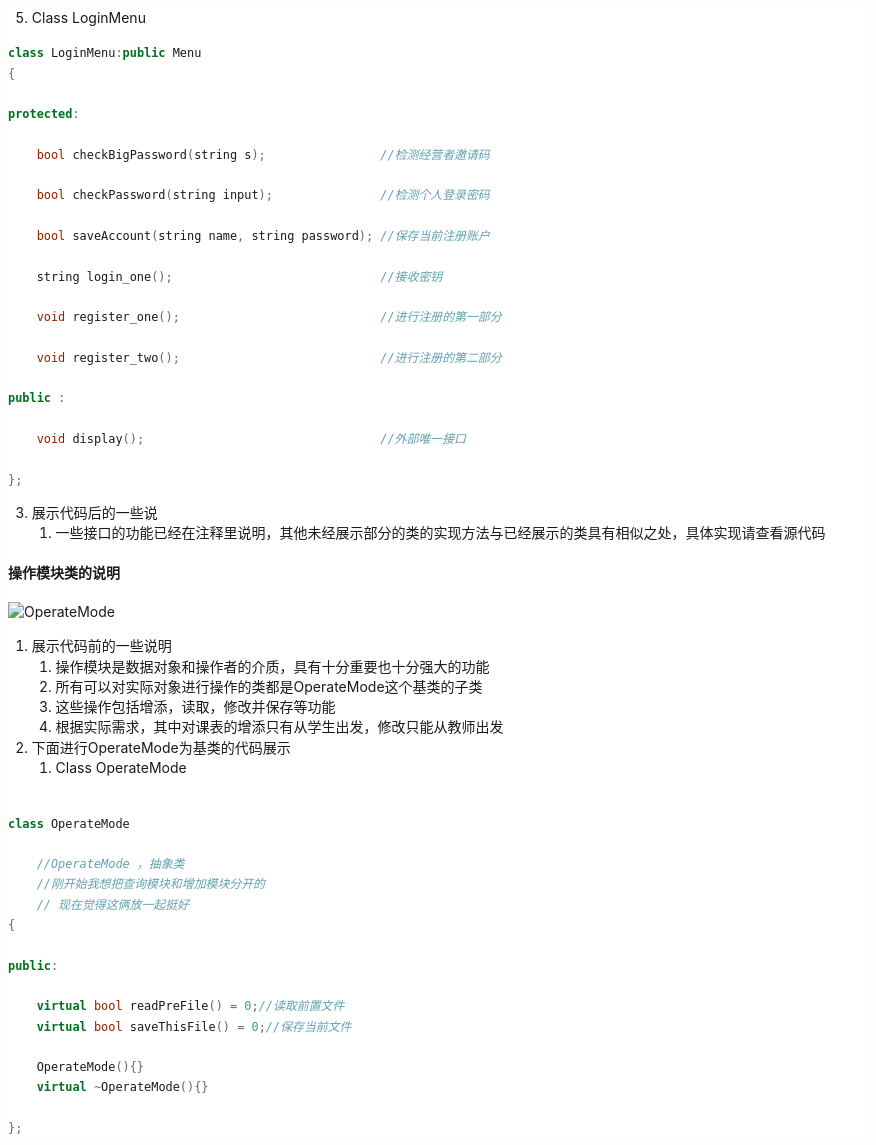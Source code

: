   5. Class LoginMenu

```C++
class LoginMenu:public Menu 
{

protected:

	bool checkBigPassword(string s);				//检测经营者邀请码

	bool checkPassword(string input);				//检测个人登录密码
	
	bool saveAccount(string name, string password); //保存当前注册账户

	string login_one();								//接收密钥

	void register_one();							//进行注册的第一部分

	void register_two();							//进行注册的第二部分

public :

	void display();									//外部唯一接口

};
```
3. 展示代码后的一些说
   1. 一些接口的功能已经在注释里说明，其他未经展示部分的类的实现方法与已经展示的类具有相似之处，具体实现请查看源代码

<div STYLE="page-break-after: always;"></div>

#### 操作模块类的说明


![OperateMode](OperateMode.png)


1. 展示代码前的一些说明
   1. 操作模块是数据对象和操作者的介质，具有十分重要也十分强大的功能
   2. 所有可以对实际对象进行操作的类都是OperateMode这个基类的子类
   3. 这些操作包括增添，读取，修改并保存等功能
   4. 根据实际需求，其中对课表的增添只有从学生出发，修改只能从教师出发
2. 下面进行OperateMode为基类的代码展示
   1. Class  OperateMode

```C++

class OperateMode 

	//OperateMode ，抽象类
	//刚开始我想把查询模块和增加模块分开的
	// 现在觉得这俩放一起挺好
{

public:
	
	virtual bool readPreFile() = 0;//读取前置文件
	virtual bool saveThisFile() = 0;//保存当前文件
	
	OperateMode(){}
	virtual ~OperateMode(){}
	
};

```
